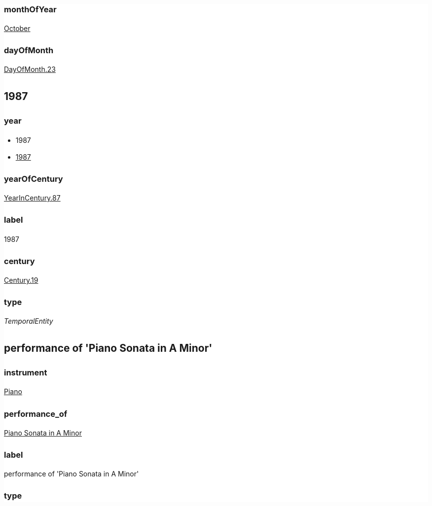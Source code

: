 ### monthOfYear


[October](#October)

### dayOfMonth


[DayOfMonth.23](#DayOfMonth.23)

## 1987

### year

 - 1987

 - [1987](#1987)

### yearOfCentury


[YearInCentury.87](#YearInCentury.87)

### label


1987

### century


[Century.19](#Century.19)

### type


*TemporalEntity*

## performance of 'Piano Sonata in A Minor'

### instrument


[Piano](#Piano)

### performance_of


[Piano Sonata in A Minor](#Piano-Sonata-in-A-Minor)

### label


performance of 'Piano Sonata in A Minor'

### type
